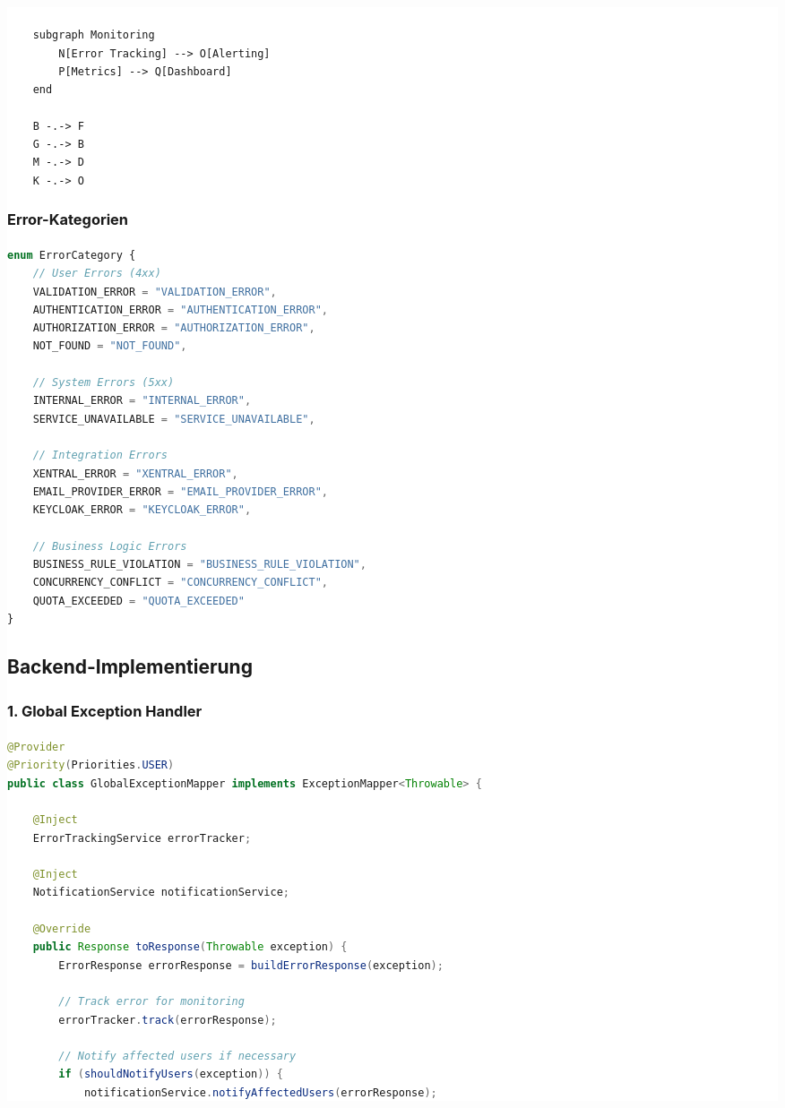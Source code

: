```mermaid
    
    subgraph Monitoring
        N[Error Tracking] --> O[Alerting]
        P[Metrics] --> Q[Dashboard]
    end
    
    B -.-> F
    G -.-> B
    M -.-> D
    K -.-> O
```

### Error-Kategorien

```typescript
enum ErrorCategory {
    // User Errors (4xx)
    VALIDATION_ERROR = "VALIDATION_ERROR",
    AUTHENTICATION_ERROR = "AUTHENTICATION_ERROR",
    AUTHORIZATION_ERROR = "AUTHORIZATION_ERROR",
    NOT_FOUND = "NOT_FOUND",
    
    // System Errors (5xx)
    INTERNAL_ERROR = "INTERNAL_ERROR",
    SERVICE_UNAVAILABLE = "SERVICE_UNAVAILABLE",
    
    // Integration Errors
    XENTRAL_ERROR = "XENTRAL_ERROR",
    EMAIL_PROVIDER_ERROR = "EMAIL_PROVIDER_ERROR",
    KEYCLOAK_ERROR = "KEYCLOAK_ERROR",
    
    // Business Logic Errors
    BUSINESS_RULE_VIOLATION = "BUSINESS_RULE_VIOLATION",
    CONCURRENCY_CONFLICT = "CONCURRENCY_CONFLICT",
    QUOTA_EXCEEDED = "QUOTA_EXCEEDED"
}
```

## Backend-Implementierung

### 1. Global Exception Handler

```java
@Provider
@Priority(Priorities.USER)
public class GlobalExceptionMapper implements ExceptionMapper<Throwable> {
    
    @Inject
    ErrorTrackingService errorTracker;
    
    @Inject
    NotificationService notificationService;
    
    @Override
    public Response toResponse(Throwable exception) {
        ErrorResponse errorResponse = buildErrorResponse(exception);
        
        // Track error for monitoring
        errorTracker.track(errorResponse);
        
        // Notify affected users if necessary
        if (shouldNotifyUsers(exception)) {
            notificationService.notifyAffectedUsers(errorResponse);
```
